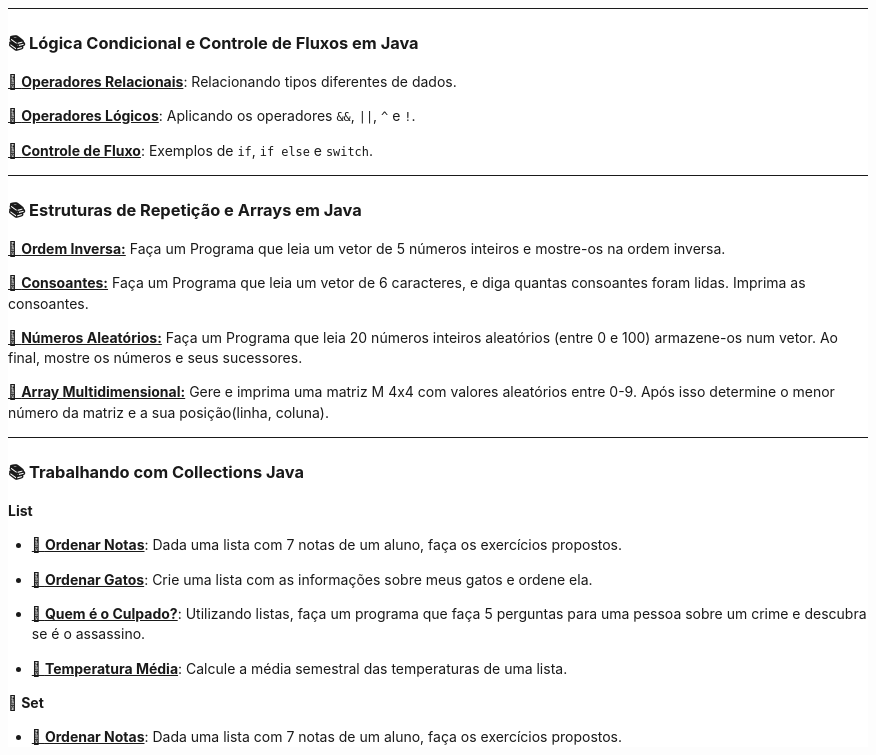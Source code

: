 
------------


### 📚 Lógica Condicional e Controle de Fluxos em Java

[🔗 **Operadores Relacionais**](src/main/java/d/ocb/OperadoresRelacionais.java): Relacionando tipos diferentes de dados.

[🔗 **Operadores Lógicos**](src/main/java/d/ocb/OperadoresLogicos.java): Aplicando os operadores `&&`, `||`, `^` e `!`.

[🔗 **Controle de Fluxo**](src/main/java/d/ocb/ControleDeFluxo.java): Exemplos de `if`, `if else` e `switch`.


------------


### 📚 Estruturas de Repetição e Arrays em Java

[🔗 **Ordem Inversa:**](src/main/java/e/arrays/Ex1_OrdemInversa.java) Faça um Programa que leia um vetor de 5 números inteiros e mostre-os na ordem inversa.

[🔗 **Consoantes:**](src/main/java/e/arrays/Ex2_Consoantes.java) Faça um Programa que leia um vetor de 6 caracteres, e diga quantas consoantes foram lidas. Imprima as consoantes.

[🔗 **Números Aleatórios:**](src/main/java/e/arrays/Ex3_NumerosAleatorios.java) Faça um Programa que leia 20 números inteiros aleatórios (entre 0 e 100) armazene-os num vetor. Ao final, mostre os números e seus sucessores.

[🔗 **Array Multidimensional:**](src/main/java/e/arrays/Ex4_ArrayMultidimensional.java) Gere e imprima uma matriz M 4x4 com valores aleatórios entre 0-9. Após isso determine o menor número da matriz e a sua posição(linha, coluna).


------------


### 📚 Trabalhando com Collections Java

**List**

- [🔗 **Ordenar Notas**](src/main/java/f/collections/list/OrdenarNotas.java): Dada uma lista com 7 notas de um aluno, faça os exercícios propostos.

- [🔗 **Ordenar Gatos**](src/main/java/f/collections/list/OrdenarGatos.java): Crie uma lista com as informações sobre meus gatos e ordene ela.

- [🔗 **Quem é o Culpado?**](src/main/java/f/collections/list/JogoDas5Perguntas.java): Utilizando listas, faça um programa que faça 5 perguntas para uma pessoa sobre um crime e descubra se é o assassino.

- [🔗 **Temperatura Média**](src/main/java/f/collections/list/TemperaturaMedia.java):  Calcule a média semestral das temperaturas de uma lista.


🔸 **Set**

- [🔗 **Ordenar Notas**](src/main/java/f/collections/set/OrdenarNotas.java): Dada uma lista com 7 notas de um aluno, faça os exercícios propostos.
